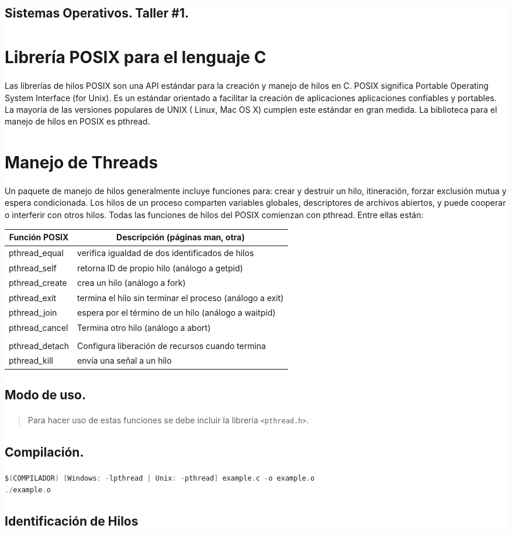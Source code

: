 ## Sistemas Operativos. Taller #1.

# Librería POSIX para el lenguaje C

Las librerías de hilos POSIX son una API estándar para la creación y manejo de hilos en C. POSIX significa Portable Operating System Interface (for Unix).  Es un estándar orientado a facilitar la creación de aplicaciones aplicaciones confiables y portables. La mayoría de las versiones populares de UNIX ( Linux, Mac OS X) cumplen este estándar en gran medida. La biblioteca para el manejo de hilos en POSIX es pthread.


# Manejo de Threads
Un paquete de manejo de hilos generalmente incluye funciones para: crear y destruir un hilo, itineración, forzar exclusión mutua y espera condicionada.
Los hilos de un proceso comparten variables globales, descriptores de archivos abiertos, y puede cooperar o interferir con otros hilos.
Todas las funciones de hilos del POSIX  comienzan con pthread. Entre ellas están:

| Función POSIX  	| Descripción (páginas man, otra)                          	|
|----------------	|----------------------------------------------------------	|
| pthread_equal  	| verifica igualdad de dos identificados de hilos          	|
| pthread_self   	| retorna ID de propio hilo (análogo a getpid)             	|
| pthread_create 	| crea un hilo (análogo a fork)                            	|
| pthread_exit   	| termina el hilo sin terminar el proceso (análogo a exit) 	|
| pthread_join   	| espera por el término de un hilo (análogo a waitpid)     	|
| pthread_cancel 	| Termina otro hilo  (análogo a abort)                     	|
|                	|                                                          	|
| pthread_detach 	| Configura liberación de recursos cuando termina          	|
| pthread_kill   	| envía una señal a un hilo                                	|


## Modo de uso.
> Para hacer uso de estas funciones se debe incluir la librería `<pthread.h>`.

## Compilación.

```c
$(COMPILADOR) [Windows: -lpthread | Unix: -pthread] example.c -o example.o
./example.o
```

## Identificación de Hilos
